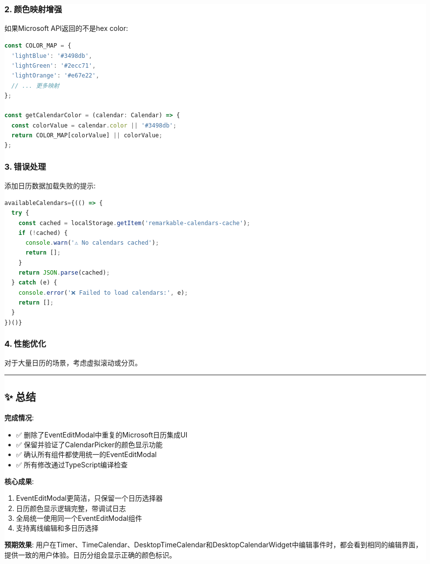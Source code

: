 ### 2. 颜色映射增强
如果Microsoft API返回的不是hex color:
```typescript
const COLOR_MAP = {
  'lightBlue': '#3498db',
  'lightGreen': '#2ecc71',
  'lightOrange': '#e67e22',
  // ... 更多映射
};

const getCalendarColor = (calendar: Calendar) => {
  const colorValue = calendar.color || '#3498db';
  return COLOR_MAP[colorValue] || colorValue;
};
```

### 3. 错误处理
添加日历数据加载失败的提示:
```typescript
availableCalendars={(() => {
  try {
    const cached = localStorage.getItem('remarkable-calendars-cache');
    if (!cached) {
      console.warn('⚠️ No calendars cached');
      return [];
    }
    return JSON.parse(cached);
  } catch (e) {
    console.error('❌ Failed to load calendars:', e);
    return [];
  }
})()}
```

### 4. 性能优化
对于大量日历的场景，考虑虚拟滚动或分页。

---

## ✨ 总结

**完成情况**:
- ✅ 删除了EventEditModal中重复的Microsoft日历集成UI
- ✅ 保留并验证了CalendarPicker的颜色显示功能
- ✅ 确认所有组件都使用统一的EventEditModal
- ✅ 所有修改通过TypeScript编译检查

**核心成果**:
1. EventEditModal更简洁，只保留一个日历选择器
2. 日历颜色显示逻辑完整，带调试日志
3. 全局统一使用同一个EventEditModal组件
4. 支持离线编辑和多日历选择

**预期效果**:
用户在Timer、TimeCalendar、DesktopTimeCalendar和DesktopCalendarWidget中编辑事件时，都会看到相同的编辑界面，提供一致的用户体验。日历分组会显示正确的颜色标识。
